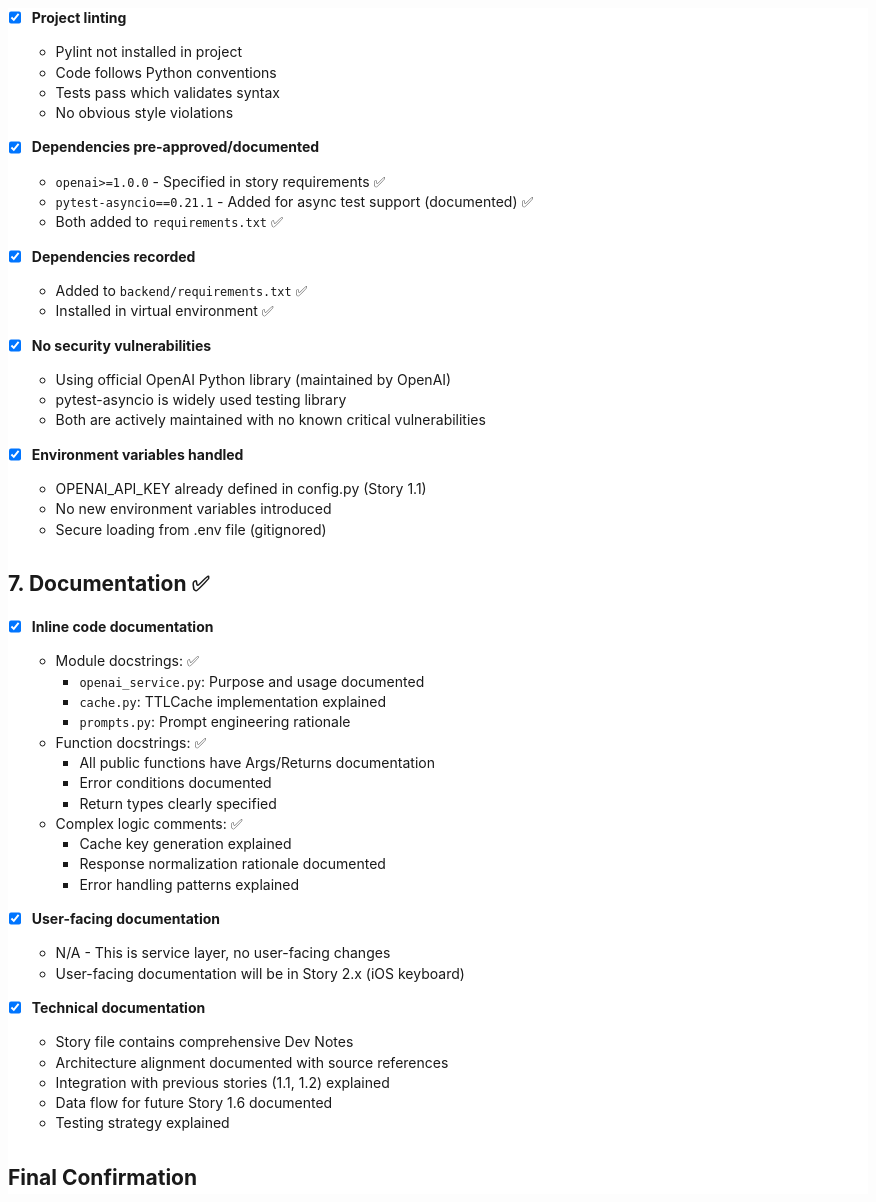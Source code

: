 - [x] **Project linting**
  - Pylint not installed in project
  - Code follows Python conventions
  - Tests pass which validates syntax
  - No obvious style violations

- [x] **Dependencies pre-approved/documented**
  - `openai>=1.0.0` - Specified in story requirements ✅
  - `pytest-asyncio==0.21.1` - Added for async test support (documented) ✅
  - Both added to `requirements.txt` ✅

- [x] **Dependencies recorded**
  - Added to `backend/requirements.txt` ✅
  - Installed in virtual environment ✅

- [x] **No security vulnerabilities**
  - Using official OpenAI Python library (maintained by OpenAI)
  - pytest-asyncio is widely used testing library
  - Both are actively maintained with no known critical vulnerabilities

- [x] **Environment variables handled**
  - OPENAI_API_KEY already defined in config.py (Story 1.1)
  - No new environment variables introduced
  - Secure loading from .env file (gitignored)

## 7. Documentation ✅

- [x] **Inline code documentation**
  - Module docstrings: ✅
    - `openai_service.py`: Purpose and usage documented
    - `cache.py`: TTLCache implementation explained
    - `prompts.py`: Prompt engineering rationale
  - Function docstrings: ✅
    - All public functions have Args/Returns documentation
    - Error conditions documented
    - Return types clearly specified
  - Complex logic comments: ✅
    - Cache key generation explained
    - Response normalization rationale documented
    - Error handling patterns explained

- [x] **User-facing documentation**
  - N/A - This is service layer, no user-facing changes
  - User-facing documentation will be in Story 2.x (iOS keyboard)

- [x] **Technical documentation**
  - Story file contains comprehensive Dev Notes
  - Architecture alignment documented with source references
  - Integration with previous stories (1.1, 1.2) explained
  - Data flow for future Story 1.6 documented
  - Testing strategy explained

## Final Confirmation
